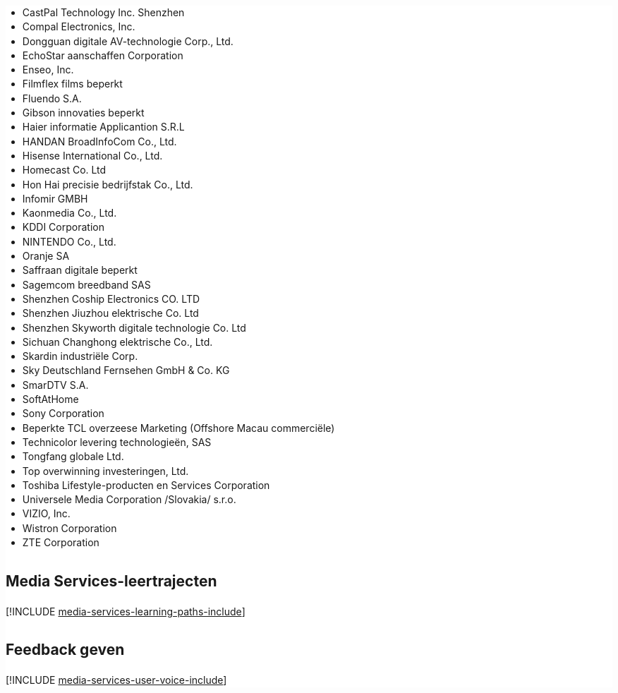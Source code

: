 * CastPal Technology Inc. Shenzhen
* Compal Electronics, Inc.
* Dongguan digitale AV-technologie Corp., Ltd.
* EchoStar aanschaffen Corporation
* Enseo, Inc.
* Filmflex films beperkt
* Fluendo S.A.
* Gibson innovaties beperkt
* Haier informatie Applicantion S.R.L
* HANDAN BroadInfoCom Co., Ltd.
* Hisense International Co., Ltd. 
* Homecast Co. Ltd
* Hon Hai precisie bedrijfstak Co., Ltd.
* Infomir GMBH
* Kaonmedia Co., Ltd.
* KDDI Corporation
* NINTENDO Co., Ltd.
* Oranje SA
* Saffraan digitale beperkt
* Sagemcom breedband SAS
* Shenzhen Coship Electronics CO. LTD
* Shenzhen Jiuzhou elektrische Co. Ltd
* Shenzhen Skyworth digitale technologie Co. Ltd
* Sichuan Changhong elektrische Co., Ltd.
* Skardin industriële Corp.
* Sky Deutschland Fernsehen GmbH & Co. KG
* SmarDTV S.A.
* SoftAtHome
* Sony Corporation
* Beperkte TCL overzeese Marketing (Offshore Macau commerciële)
* Technicolor levering technologieën, SAS
* Tongfang globale Ltd.
* Top overwinning investeringen, Ltd.
* Toshiba Lifestyle-producten en Services Corporation
* Universele Media Corporation /Slovakia/ s.r.o.
* VIZIO, Inc.
* Wistron Corporation
* ZTE Corporation


## <a name="media-services-learning-paths"></a>Media Services-leertrajecten
[!INCLUDE [media-services-learning-paths-include](../../includes/media-services-learning-paths-include.md)]

## <a name="provide-feedback"></a>Feedback geven
[!INCLUDE [media-services-user-voice-include](../../includes/media-services-user-voice-include.md)]

